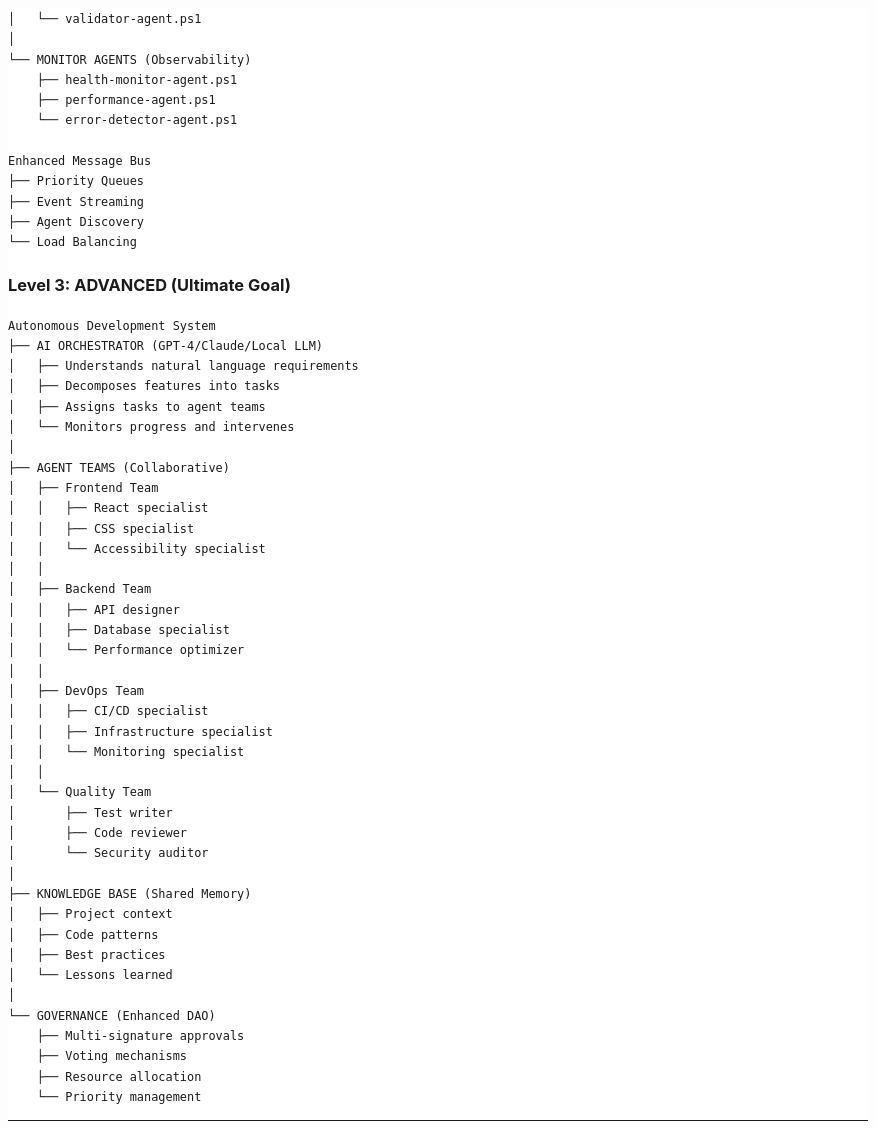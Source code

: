 ```
│   └── validator-agent.ps1
│
└── MONITOR AGENTS (Observability)
    ├── health-monitor-agent.ps1
    ├── performance-agent.ps1
    └── error-detector-agent.ps1

Enhanced Message Bus
├── Priority Queues
├── Event Streaming
├── Agent Discovery
└── Load Balancing
```

### Level 3: ADVANCED (Ultimate Goal)

```
Autonomous Development System
├── AI ORCHESTRATOR (GPT-4/Claude/Local LLM)
│   ├── Understands natural language requirements
│   ├── Decomposes features into tasks
│   ├── Assigns tasks to agent teams
│   └── Monitors progress and intervenes
│
├── AGENT TEAMS (Collaborative)
│   ├── Frontend Team
│   │   ├── React specialist
│   │   ├── CSS specialist
│   │   └── Accessibility specialist
│   │
│   ├── Backend Team
│   │   ├── API designer
│   │   ├── Database specialist
│   │   └── Performance optimizer
│   │
│   ├── DevOps Team
│   │   ├── CI/CD specialist
│   │   ├── Infrastructure specialist
│   │   └── Monitoring specialist
│   │
│   └── Quality Team
│       ├── Test writer
│       ├── Code reviewer
│       └── Security auditor
│
├── KNOWLEDGE BASE (Shared Memory)
│   ├── Project context
│   ├── Code patterns
│   ├── Best practices
│   └── Lessons learned
│
└── GOVERNANCE (Enhanced DAO)
    ├── Multi-signature approvals
    ├── Voting mechanisms
    ├── Resource allocation
    └── Priority management
```

---
